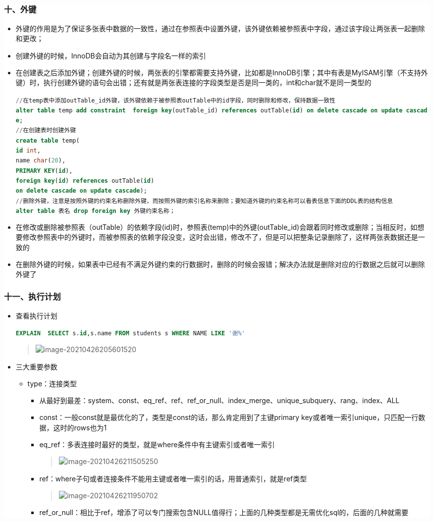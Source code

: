 ### 十、外键

- 外键的作用是为了保证多张表中数据的一致性，通过在参照表中设置外键，该外键依赖被参照表中字段，通过该字段让两张表一起删除和更改；

- 创建外键的时候，InnoDB会自动为其创建与字段名一样的索引

- 在创建表之后添加外键；创建外键的时候，两张表的引擎都需要支持外键，比如都是InnoDB引擎；其中有表是MyISAM引擎（不支持外键）时，执行创建外键的语句会出错；还有就是两张表连接的字段类型是否是同一类的，int和char就不是同一类型的

  ```sql
  //在temp表中添加outTable_id外键，该外键依赖于被参照表outTable中的id字段，同时删除和修改，保持数据一致性
  alter table temp add constraint  foreign key(outTable_id) references outTable(id) on delete cascade on update cascade; 
  //在创建表时创建外键
  create table temp(
  id int,
  name char(20),
  PRIMARY KEY(id),
  foreign key(id) references outTable(id)
  on delete cascade on update cascade); 
  //删除外键，注意是按照外键的约束名称删除外键，而按照外键的索引名称来删除；要知道外键的约束名称可以看表信息下面的DDL表的结构信息
  alter table 表名 drop foreign key 外键约束名称；
  ```

- 在修改或删除被参照表（outTable）的依赖字段(id)时，参照表(temp)中的外键(outTable_id)会跟着同时修改或删除；当相反时，如想要修改参照表中的外键时，而被参照表的依赖字段没变，这时会出错，修改不了，但是可以把整条记录删除了，这样两张表数据还是一致的

- 在删除外键的时候，如果表中已经有不满足外键约束的行数据时，删除的时候会报错；解决办法就是删除对应的行数据之后就可以删除外键了

### 十一、执行计划

- 查看执行计划

  ```sql
  EXPLAIN  SELECT s.id,s.name FROM students s WHERE NAME LIKE '谢%' 
  ```

  > ![image-20210426205601520](C:\Users\Administrator\AppData\Roaming\Typora\typora-user-images\image-20210426205601520.png)

- 三大重要参数

  - type：连接类型

    - 从最好到最差：system、const、eq_ref、ref、ref_or_null、index_merge、unique_subquery、rang、index、ALL

    - const：一般const就是最优化的了，类型是const的话，那么肯定用到了主键primary key或者唯一索引unique，只匹配一行数据，这时的rows也为1

    - eq_ref：多表连接时最好的类型，就是where条件中有主键索引或者唯一索引

      > ![image-20210426211505250](C:\Users\Administrator\AppData\Roaming\Typora\typora-user-images\image-20210426211505250.png)

    - ref：where子句或者连接条件不能用主键或者唯一索引的话，用普通索引，就是ref类型

      > ![image-20210426211950702](C:\Users\Administrator\AppData\Roaming\Typora\typora-user-images\image-20210426211950702.png)

    - ref_or_null：相比于ref，增添了可以专门搜索包含NULL值得行；上面的几种类型都是无需优化sql的，后面的几种就需要
